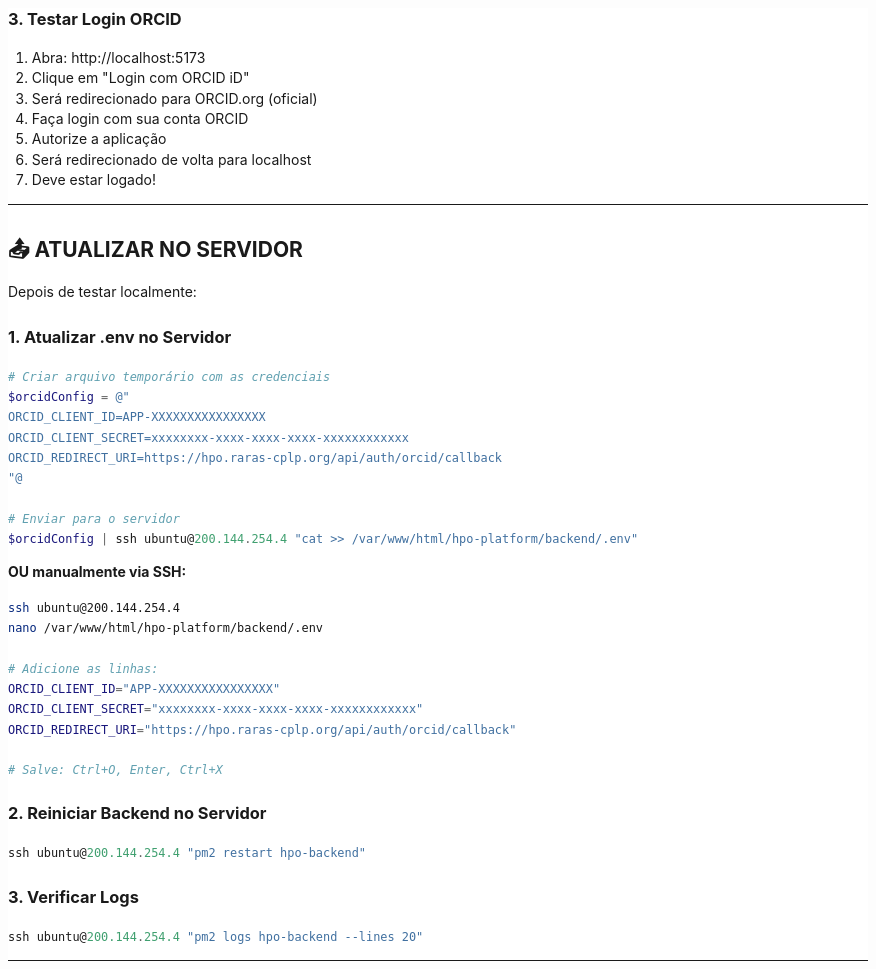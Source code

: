 ### **3. Testar Login ORCID**

1. Abra: http://localhost:5173
2. Clique em "Login com ORCID iD"
3. Será redirecionado para ORCID.org (oficial)
4. Faça login com sua conta ORCID
5. Autorize a aplicação
6. Será redirecionado de volta para localhost
7. Deve estar logado!

---

## 📤 ATUALIZAR NO SERVIDOR

Depois de testar localmente:

### **1. Atualizar .env no Servidor**

```powershell
# Criar arquivo temporário com as credenciais
$orcidConfig = @"
ORCID_CLIENT_ID=APP-XXXXXXXXXXXXXXXX
ORCID_CLIENT_SECRET=xxxxxxxx-xxxx-xxxx-xxxx-xxxxxxxxxxxx
ORCID_REDIRECT_URI=https://hpo.raras-cplp.org/api/auth/orcid/callback
"@

# Enviar para o servidor
$orcidConfig | ssh ubuntu@200.144.254.4 "cat >> /var/www/html/hpo-platform/backend/.env"
```

**OU manualmente via SSH:**

```bash
ssh ubuntu@200.144.254.4
nano /var/www/html/hpo-platform/backend/.env

# Adicione as linhas:
ORCID_CLIENT_ID="APP-XXXXXXXXXXXXXXXX"
ORCID_CLIENT_SECRET="xxxxxxxx-xxxx-xxxx-xxxx-xxxxxxxxxxxx"
ORCID_REDIRECT_URI="https://hpo.raras-cplp.org/api/auth/orcid/callback"

# Salve: Ctrl+O, Enter, Ctrl+X
```

### **2. Reiniciar Backend no Servidor**

```powershell
ssh ubuntu@200.144.254.4 "pm2 restart hpo-backend"
```

### **3. Verificar Logs**

```powershell
ssh ubuntu@200.144.254.4 "pm2 logs hpo-backend --lines 20"
```

---